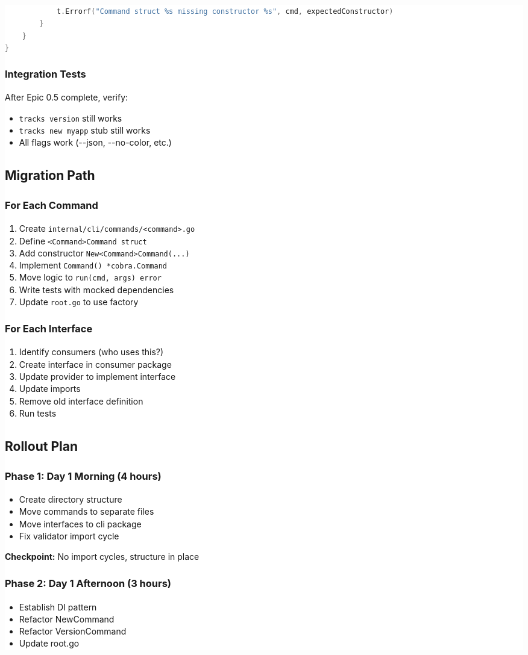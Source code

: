 ```go
            t.Errorf("Command struct %s missing constructor %s", cmd, expectedConstructor)
        }
    }
}
```

### Integration Tests

After Epic 0.5 complete, verify:

- `tracks version` still works
- `tracks new myapp` stub still works
- All flags work (--json, --no-color, etc.)

## Migration Path

### For Each Command

1. Create `internal/cli/commands/<command>.go`
2. Define `<Command>Command struct`
3. Add constructor `New<Command>Command(...)`
4. Implement `Command() *cobra.Command`
5. Move logic to `run(cmd, args) error`
6. Write tests with mocked dependencies
7. Update `root.go` to use factory

### For Each Interface

1. Identify consumers (who uses this?)
2. Create interface in consumer package
3. Update provider to implement interface
4. Update imports
5. Remove old interface definition
6. Run tests

## Rollout Plan

### Phase 1: Day 1 Morning (4 hours)

- Create directory structure
- Move commands to separate files
- Move interfaces to cli package
- Fix validator import cycle

**Checkpoint:** No import cycles, structure in place

### Phase 2: Day 1 Afternoon (3 hours)

- Establish DI pattern
- Refactor NewCommand
- Refactor VersionCommand
- Update root.go
